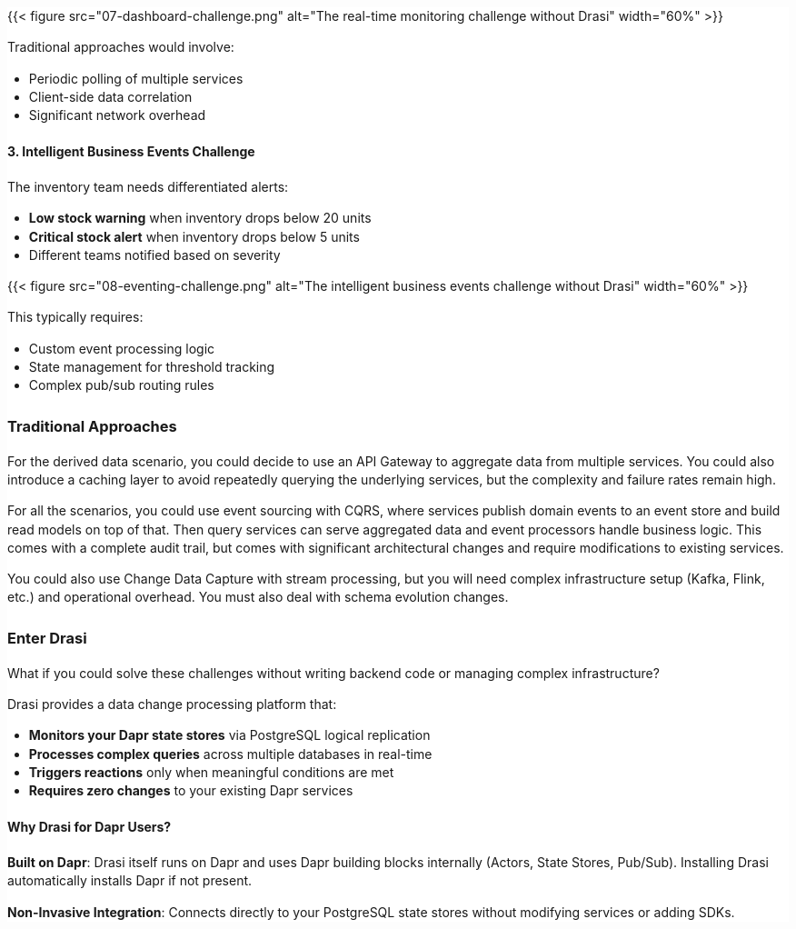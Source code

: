 {{< figure src="07-dashboard-challenge.png"
  alt="The real-time monitoring challenge without Drasi" width="60%" >}}

Traditional approaches would involve:
- Periodic polling of multiple services
- Client-side data correlation
- Significant network overhead

#### 3. Intelligent Business Events Challenge
The inventory team needs differentiated alerts:
- **Low stock warning** when inventory drops below 20 units
- **Critical stock alert** when inventory drops below 5 units
- Different teams notified based on severity

{{< figure src="08-eventing-challenge.png"
  alt="The intelligent business events challenge without Drasi" width="60%" >}}

This typically requires:
- Custom event processing logic
- State management for threshold tracking
- Complex pub/sub routing rules

### Traditional Approaches

For the derived data scenario, you could decide to use an API Gateway to aggregate data from multiple services. You could also introduce a caching layer to avoid repeatedly querying the underlying services, but the complexity and failure rates remain high.

For all the scenarios, you could use event sourcing with CQRS, where services publish domain events to an event store and build read models on top of that. Then query services can serve aggregated data and event processors handle business logic. This comes with a complete audit trail, but comes with significant architectural changes and require modifications to existing services.

You could also use Change Data Capture with stream processing, but you will need complex infrastructure setup (Kafka, Flink, etc.) and operational overhead. You must also deal with schema evolution changes.

### Enter Drasi

What if you could solve these challenges without writing backend code or managing complex infrastructure?

Drasi provides a data change processing platform that:
- **Monitors your Dapr state stores** via PostgreSQL logical replication
- **Processes complex queries** across multiple databases in real-time
- **Triggers reactions** only when meaningful conditions are met
- **Requires zero changes** to your existing Dapr services

#### Why Drasi for Dapr Users?

**Built on Dapr**: Drasi itself runs on Dapr and uses Dapr building blocks internally (Actors, State Stores, Pub/Sub). Installing Drasi automatically installs Dapr if not present.

**Non-Invasive Integration**: Connects directly to your PostgreSQL state stores without modifying services or adding SDKs.
